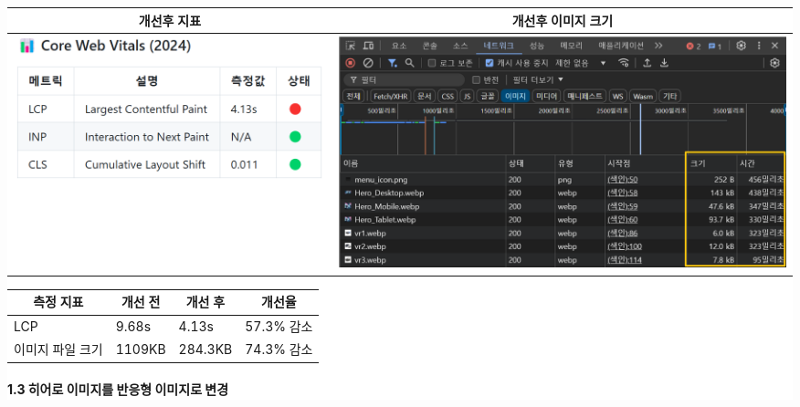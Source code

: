 |개선후 지표|개선후 이미지 크기|
|---|---|
|![개선후](images/report/1-2_개선후.png)|![개선후 크기](images/report/1-2_개선후_파일크기.png)|

| 측정 지표 | 개선 전 | 개선 후 | 개선율 |
|---------|--------|--------|--------|
| LCP | 9.68s | 4.13s | 57.3% 감소 |
| 이미지 파일 크기 | 1109KB | 284.3KB | 74.3% 감소 |

#### 1.3 히어로 이미지를 반응형 이미지로 변경

